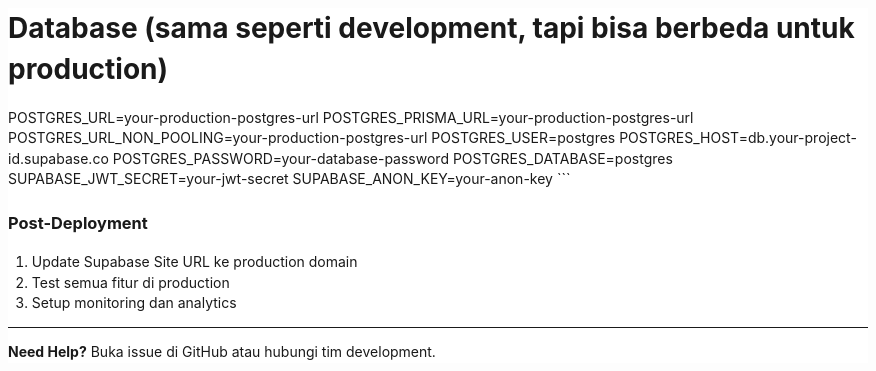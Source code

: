 # Database (sama seperti development, tapi bisa berbeda untuk production)
POSTGRES_URL=your-production-postgres-url
POSTGRES_PRISMA_URL=your-production-postgres-url
POSTGRES_URL_NON_POOLING=your-production-postgres-url
POSTGRES_USER=postgres
POSTGRES_HOST=db.your-project-id.supabase.co
POSTGRES_PASSWORD=your-database-password
POSTGRES_DATABASE=postgres
SUPABASE_JWT_SECRET=your-jwt-secret
SUPABASE_ANON_KEY=your-anon-key
\`\`\`

### Post-Deployment

1. Update Supabase Site URL ke production domain
2. Test semua fitur di production
3. Setup monitoring dan analytics

---

**Need Help?** Buka issue di GitHub atau hubungi tim development.
